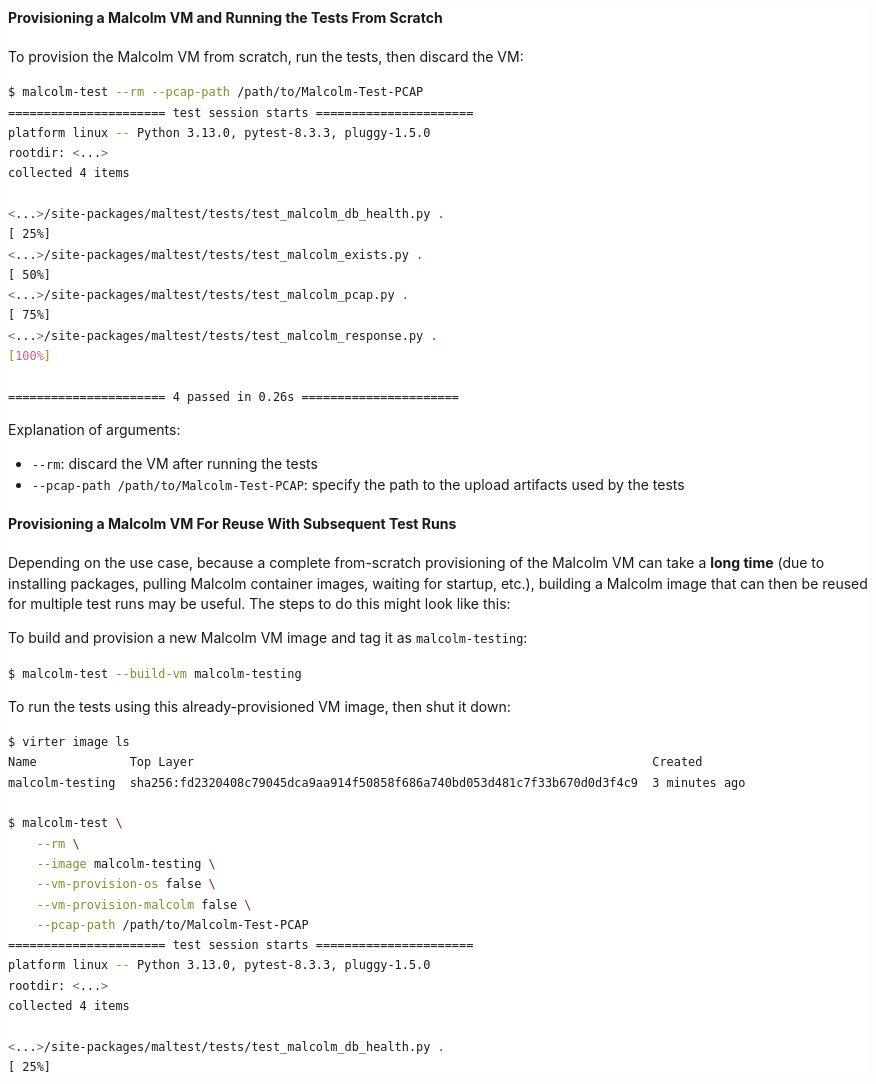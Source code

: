 #### <a name="FromScratch"></a> Provisioning a Malcolm VM and Running the Tests From Scratch

To provision the Malcolm VM from scratch, run the tests, then discard the VM:

```bash
$ malcolm-test --rm --pcap-path /path/to/Malcolm-Test-PCAP
====================== test session starts ======================
platform linux -- Python 3.13.0, pytest-8.3.3, pluggy-1.5.0
rootdir: <...>
collected 4 items                                                                                                                                                                             

<...>/site-packages/maltest/tests/test_malcolm_db_health.py .                                                                                   [ 25%]
<...>/site-packages/maltest/tests/test_malcolm_exists.py .                                                                                      [ 50%]
<...>/site-packages/maltest/tests/test_malcolm_pcap.py .                                                                                        [ 75%]
<...>/site-packages/maltest/tests/test_malcolm_response.py .                                                                                    [100%]

====================== 4 passed in 0.26s ======================
```

Explanation of arguments:

* `--rm`: discard the VM after running the tests
* `--pcap-path /path/to/Malcolm-Test-PCAP`: specify the path to the upload artifacts used by the tests

#### <a name="BuildAndReuse"></a> Provisioning a Malcolm VM For Reuse With Subsequent Test Runs

Depending on the use case, because a complete from-scratch provisioning of the Malcolm VM can take a **long time** (due to installing packages, pulling Malcolm container images, waiting for startup, etc.), building a Malcolm image that can then be reused for multiple test runs may be useful. The steps to do this might look like this:

To build and provision a new Malcolm VM image and tag it as `malcolm-testing`:

```bash
$ malcolm-test --build-vm malcolm-testing
```

To run the tests using this already-provisioned VM image, then shut it down:

```bash
$ virter image ls
Name             Top Layer                                                                Created         
malcolm-testing  sha256:fd2320408c79045dca9aa914f50858f686a740bd053d481c7f33b670d0d3f4c9  3 minutes ago

$ malcolm-test \
    --rm \
    --image malcolm-testing \
    --vm-provision-os false \
    --vm-provision-malcolm false \
    --pcap-path /path/to/Malcolm-Test-PCAP
====================== test session starts ======================
platform linux -- Python 3.13.0, pytest-8.3.3, pluggy-1.5.0
rootdir: <...>
collected 4 items                                                                                                                                                                             

<...>/site-packages/maltest/tests/test_malcolm_db_health.py .                                                                                   [ 25%]
```